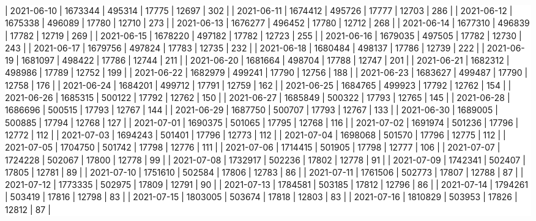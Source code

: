 | 2021-06-10 | 1673344 | 495314 | 17775 | 12697 | 302 |
| 2021-06-11 | 1674412 | 495726 | 17777 | 12703 | 286 |
| 2021-06-12 | 1675338 | 496089 | 17780 | 12710 | 273 |
| 2021-06-13 | 1676277 | 496452 | 17780 | 12712 | 268 |
| 2021-06-14 | 1677310 | 496839 | 17782 | 12719 | 269 |
| 2021-06-15 | 1678220 | 497182 | 17782 | 12723 | 255 |
| 2021-06-16 | 1679035 | 497505 | 17782 | 12730 | 243 |
| 2021-06-17 | 1679756 | 497824 | 17783 | 12735 | 232 |
| 2021-06-18 | 1680484 | 498137 | 17786 | 12739 | 222 |
| 2021-06-19 | 1681097 | 498422 | 17786 | 12744 | 211 |
| 2021-06-20 | 1681664 | 498704 | 17788 | 12747 | 201 |
| 2021-06-21 | 1682312 | 498986 | 17789 | 12752 | 199 |
| 2021-06-22 | 1682979 | 499241 | 17790 | 12756 | 188 |
| 2021-06-23 | 1683627 | 499487 | 17790 | 12758 | 176 |
| 2021-06-24 | 1684201 | 499712 | 17791 | 12759 | 162 |
| 2021-06-25 | 1684765 | 499923 | 17792 | 12762 | 154 |
| 2021-06-26 | 1685315 | 500122 | 17792 | 12762 | 150 |
| 2021-06-27 | 1685849 | 500322 | 17793 | 12765 | 145 |
| 2021-06-28 | 1686696 | 500515 | 17793 | 12767 | 144 |
| 2021-06-29 | 1687750 | 500707 | 17793 | 12767 | 133 |
| 2021-06-30 | 1689005 | 500885 | 17794 | 12768 | 127 |
| 2021-07-01 | 1690375 | 501065 | 17795 | 12768 | 116 |
| 2021-07-02 | 1691974 | 501236 | 17796 | 12772 | 112 |
| 2021-07-03 | 1694243 | 501401 | 17796 | 12773 | 112 |
| 2021-07-04 | 1698068 | 501570 | 17796 | 12775 | 112 |
| 2021-07-05 | 1704750 | 501742 | 17798 | 12776 | 111 |
| 2021-07-06 | 1714415 | 501905 | 17798 | 12777 | 106 |
| 2021-07-07 | 1724228 | 502067 | 17800 | 12778 | 99 |
| 2021-07-08 | 1732917 | 502236 | 17802 | 12778 | 91 |
| 2021-07-09 | 1742341 | 502407 | 17805 | 12781 | 89 |
| 2021-07-10 | 1751610 | 502584 | 17806 | 12783 | 86 |
| 2021-07-11 | 1761506 | 502773 | 17807 | 12788 | 87 |
| 2021-07-12 | 1773335 | 502975 | 17809 | 12791 | 90 |
| 2021-07-13 | 1784581 | 503185 | 17812 | 12796 | 86 |
| 2021-07-14 | 1794261 | 503419 | 17816 | 12798 | 83 |
| 2021-07-15 | 1803005 | 503674 | 17818 | 12803 | 83 |
| 2021-07-16 | 1810829 | 503953 | 17826 | 12812 | 87 |